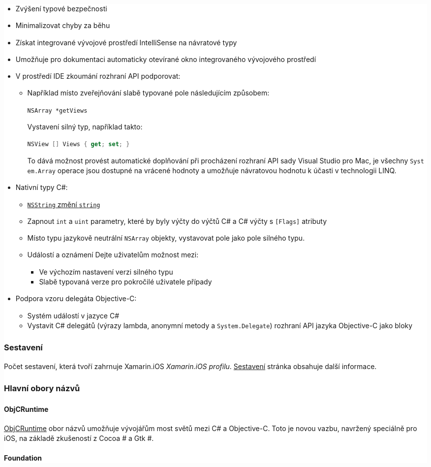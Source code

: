   - Zvýšení typové bezpečnosti
  - Minimalizovat chyby za běhu
  - Získat integrované vývojové prostředí IntelliSense na návratové typy
  - Umožňuje pro dokumentaci automaticky otevírané okno integrovaného vývojového prostředí

- V prostředí IDE zkoumání rozhraní API podporovat:

  - Například místo zveřejňování slabě typované pole následujícím způsobem:
    
    ```objc
    NSArray *getViews
    ```
    Vystavení silný typ, například takto:
    
    ```csharp
    NSView [] Views { get; set; }
    ```
    
    To dává možnost provést automatické doplňování při procházení rozhraní API sady Visual Studio pro Mac, je všechny `System.Array` operace jsou dostupné na vrácené hodnoty a umožňuje návratovou hodnotu k účasti v technologii LINQ.

- Nativní typy C#:

  - [`NSString` změní `string`](~/ios/internals/api-design/nsstring.md)
  - Zapnout `int` a `uint` parametry, které by byly výčty do výčtů C# a C# výčty s `[Flags]` atributy
  - Místo typu jazykově neutrální `NSArray` objekty, vystavovat pole jako pole silného typu.
  - Událostí a oznámení Dejte uživatelům možnost mezi:

    - Ve výchozím nastavení verzi silného typu
    - Slabě typovaná verze pro pokročilé uživatele případy

- Podpora vzoru delegáta Objective-C:

    - Systém událostí v jazyce C#
    - Vystavit C# delegátů (výrazy lambda, anonymní metody a `System.Delegate`) rozhraní API jazyka Objective-C jako bloky

### <a name="assemblies"></a>Sestavení

Počet sestavení, která tvoří zahrnuje Xamarin.iOS *Xamarin.iOS profilu*. [Sestavení](~/cross-platform/internals/available-assemblies.md) stránka obsahuje další informace.

### <a name="major-namespaces"></a>Hlavní obory názvů 

<a name="MonoTouch.ObjCRuntime" />

#### <a name="objcruntime"></a>ObjCRuntime

[ObjCRuntime](https://developer.xamarin.com/api/namespace/ObjCRuntime/) obor názvů umožňuje vývojářům most světů mezi C# a Objective-C.
Toto je novou vazbu, navržený speciálně pro iOS, na základě zkušeností z Cocoa # a Gtk #.

<a name="MonoTouch.Foundation" />

#### <a name="foundation"></a>Foundation
